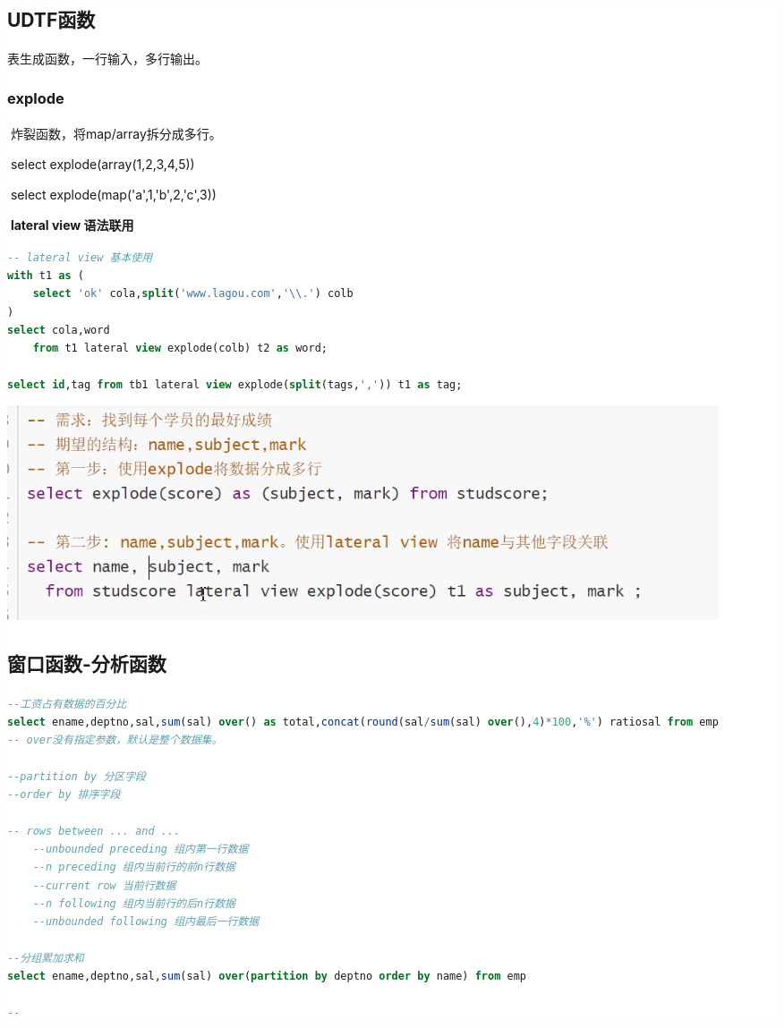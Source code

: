 ## UDTF函数

表生成函数，一行输入，多行输出。

### explode

​	炸裂函数，将map/array拆分成多行。

​	select explode(array(1,2,3,4,5))

​	select explode(map('a',1,'b',2,'c',3))

​	**lateral view 语法联用**	

```sql
-- lateral view 基本使用
with t1 as (
	select 'ok' cola,split('www.lagou.com','\\.') colb
)
select cola,word 
	from t1 lateral view explode(colb) t2 as word;
	
select id,tag from tb1 lateral view explode(split(tags,',')) t1 as tag;
```

![image-20210405101953167](.\图片\Hive的lateral语法-map.png)

## 窗口函数-分析函数

```sql
--工资占有数据的百分比
select ename,deptno,sal,sum(sal) over() as total,concat(round(sal/sum(sal) over(),4)*100,'%') ratiosal from emp
-- over没有指定参数，默认是整个数据集。

--partition by 分区字段
--order by 排序字段

-- rows between ... and ...
    --unbounded preceding 组内第一行数据
    --n preceding 组内当前行的前n行数据
    --current row 当前行数据
    --n following 组内当前行的后n行数据
    --unbounded following 组内最后一行数据

--分组累加求和
select ename,deptno,sal,sum(sal) over(partition by deptno order by name) from emp

-- 

```

